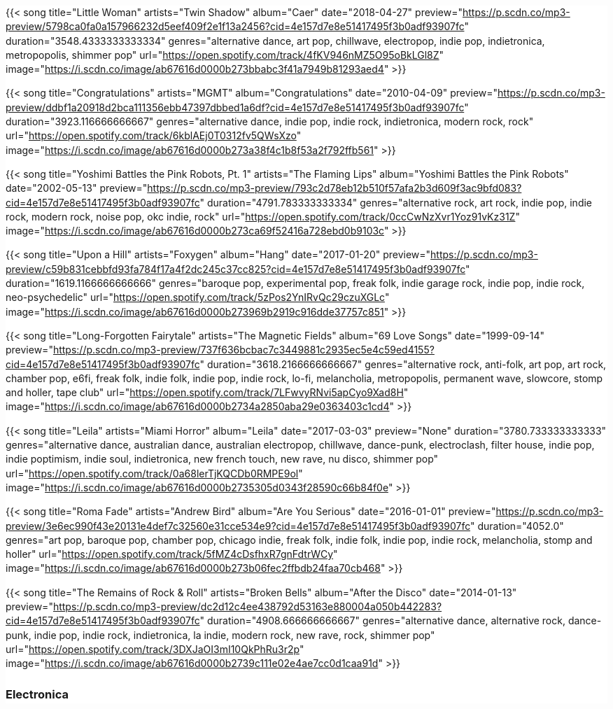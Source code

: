 {{< song title="Little Woman" artists="Twin Shadow" album="Caer" date="2018-04-27" preview="https://p.scdn.co/mp3-preview/5798ca0fa0a157966232d5eef409f2e1f13a2456?cid=4e157d7e8e51417495f3b0adf93907fc" duration="3548.4333333333334" genres="alternative dance, art pop, chillwave, electropop, indie pop, indietronica, metropopolis, shimmer pop" url="https://open.spotify.com/track/4fKV946nMZ5O95oBkLGl8Z" image="https://i.scdn.co/image/ab67616d0000b273bbabc3f41a7949b81293aed4" >}}

{{< song title="Congratulations" artists="MGMT" album="Congratulations" date="2010-04-09" preview="https://p.scdn.co/mp3-preview/ddbf1a20918d2bca111356ebb47397dbbed1a6df?cid=4e157d7e8e51417495f3b0adf93907fc" duration="3923.116666666667" genres="alternative dance, indie pop, indie rock, indietronica, modern rock, rock" url="https://open.spotify.com/track/6kblAEj0T0312fv5QWsXzo" image="https://i.scdn.co/image/ab67616d0000b273a38f4c1b8f53a2f792ffb561" >}}

{{< song title="Yoshimi Battles the Pink Robots, Pt. 1" artists="The Flaming Lips" album="Yoshimi Battles the Pink Robots" date="2002-05-13" preview="https://p.scdn.co/mp3-preview/793c2d78eb12b510f57afa2b3d609f3ac9bfd083?cid=4e157d7e8e51417495f3b0adf93907fc" duration="4791.783333333334" genres="alternative rock, art rock, indie pop, indie rock, modern rock, noise pop, okc indie, rock" url="https://open.spotify.com/track/0ccCwNzXvr1Yoz91vKz31Z" image="https://i.scdn.co/image/ab67616d0000b273ca69f52416a728ebd0b9103c" >}}

{{< song title="Upon a Hill" artists="Foxygen" album="Hang" date="2017-01-20" preview="https://p.scdn.co/mp3-preview/c59b831cebbfd93fa784f17a4f2dc245c37cc825?cid=4e157d7e8e51417495f3b0adf93907fc" duration="1619.1166666666666" genres="baroque pop, experimental pop, freak folk, indie garage rock, indie pop, indie rock, neo-psychedelic" url="https://open.spotify.com/track/5zPos2YnIRvQc29czuXGLc" image="https://i.scdn.co/image/ab67616d0000b273969b2919c916dde37757c851" >}}

{{< song title="Long-Forgotten Fairytale" artists="The Magnetic Fields" album="69 Love Songs" date="1999-09-14" preview="https://p.scdn.co/mp3-preview/737f636bcbac7c3449881c2935ec5e4c59ed4155?cid=4e157d7e8e51417495f3b0adf93907fc" duration="3618.2166666666667" genres="alternative rock, anti-folk, art pop, art rock, chamber pop, e6fi, freak folk, indie folk, indie pop, indie rock, lo-fi, melancholia, metropopolis, permanent wave, slowcore, stomp and holler, tape club" url="https://open.spotify.com/track/7LFwvyRNvi5apCyo9Xad8H" image="https://i.scdn.co/image/ab67616d0000b2734a2850aba29e0363403c1cd4" >}}

{{< song title="Leila" artists="Miami Horror" album="Leila" date="2017-03-03" preview="None" duration="3780.733333333333" genres="alternative dance, australian dance, australian electropop, chillwave, dance-punk, electroclash, filter house, indie pop, indie poptimism, indie soul, indietronica, new french touch, new rave, nu disco, shimmer pop" url="https://open.spotify.com/track/0a68lerTjKQCDb0RMPE9ol" image="https://i.scdn.co/image/ab67616d0000b2735305d0343f28590c66b84f0e" >}}

{{< song title="Roma Fade" artists="Andrew Bird" album="Are You Serious" date="2016-01-01" preview="https://p.scdn.co/mp3-preview/3e6ec990f43e20131e4def7c32560e31cce534e9?cid=4e157d7e8e51417495f3b0adf93907fc" duration="4052.0" genres="art pop, baroque pop, chamber pop, chicago indie, freak folk, indie folk, indie pop, indie rock, melancholia, stomp and holler" url="https://open.spotify.com/track/5fMZ4cDsfhxR7gnFdtrWCy" image="https://i.scdn.co/image/ab67616d0000b273b06fec2ffbdb24faa70cb468" >}}

{{< song title="The Remains of Rock & Roll" artists="Broken Bells" album="After the Disco" date="2014-01-13" preview="https://p.scdn.co/mp3-preview/dc2d12c4ee438792d53163e880004a050b442283?cid=4e157d7e8e51417495f3b0adf93907fc" duration="4908.666666666667" genres="alternative dance, alternative rock, dance-punk, indie pop, indie rock, indietronica, la indie, modern rock, new rave, rock, shimmer pop" url="https://open.spotify.com/track/3DXJaOI3mI10QkPhRu3r2p" image="https://i.scdn.co/image/ab67616d0000b2739c111e02e4ae7cc0d1caa91d" >}}


### Electronica
